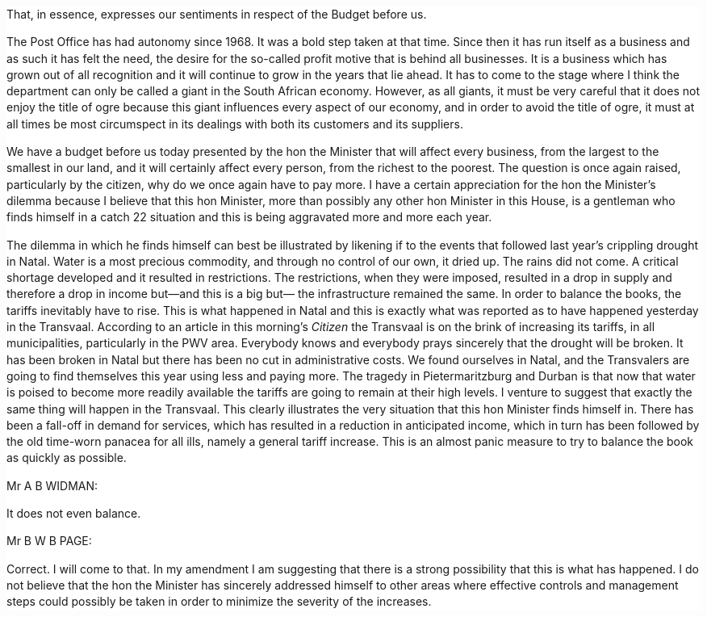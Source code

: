 <p>That, in essence, expresses our sentiments in respect of the Budget before us.</p>

<p>The Post Office has had autonomy since 1968. It was a bold step taken at that time. Since then it has run itself as a business and as such it has felt the need, the desire for the so-called profit motive that is behind all businesses. It is a business which has grown out of all recognition and it will continue to grow in the years that lie ahead. It has to come to the stage where I think the department can only be called a giant in the South African economy. However, as all giants, it must be very careful that it does not enjoy the title of ogre because this giant influences every aspect of our economy, and in order to avoid the title of ogre, it must at all times be most circumspect in its dealings with both its customers and its suppliers.</p>

<p>We have a budget before us today presented by the hon the Minister that will affect every business, from the largest to the smallest in our land, and it will certainly affect every person, from the richest to the poorest. The question is once again raised, particularly by the citizen, why do we once again have to pay more. I have a certain appreciation for the hon the Minister&#x2019;s dilemma because I believe that this hon Minister, more than possibly any other hon Minister in this House, is a gentleman who finds himself in a catch 22 situation and this is being aggravated more and more each year.</p>

<p>The dilemma in which he finds himself can best be illustrated by likening if to the events that followed last year&#x2019;s crippling drought in Natal. Water is a most precious commodity, and through no control of our own, it dried up. The rains did not come. A critical shortage developed and it resulted in restrictions. The restrictions, when they were imposed, resulted in a drop in supply and therefore a drop in income but&#x2014;and this is a big but&#x2014; the infrastructure remained the same. In order to balance the books, the tariffs inevitably have to rise. This is what happened in Natal and this is exactly what was reported as to have happened yesterday in the Transvaal. According to an article in this morning&#x2019;s <i>Citizen</i> the Transvaal is on the brink of increasing its tariffs, in all municipalities, particularly in the PWV area. Everybody knows and everybody prays sincerely that the drought will be broken. It has been broken in Natal but there has been no cut in administrative costs. We found ourselves in Natal, and the Transvalers are going to find themselves this year using less and paying more. The tragedy in Pietermaritzburg and Durban is that now that water is poised to become more readily available the tariffs are going to remain at their high levels. I venture to suggest that exactly the same thing will happen in the Transvaal. This clearly illustrates the very situation that this hon Minister finds himself in. There has been a fall-off in demand for services, which has resulted in a reduction in anticipated income, which in turn has been followed by the old time-worn panacea for all ills, namely a general tariff increase. This is an almost panic <span class="col_2931-2932" refersTo="page_0138"/>measure to try to balance the book as quickly as possible.</p>

</speech>

<speech by="#widman">

<from>Mr <person refersTo="hansard_za">A B WIDMAN</person>:</from>

<p>It does not even balance.</p>

</speech>

<speech by="#page">

<from>Mr <person refersTo="hansard_za">B W B PAGE</person>:</from>

<p>Correct. I will come to that. In my amendment I am suggesting that there is a strong possibility that this is what has happened. I do not believe that the hon the Minister has sincerely addressed himself to other areas where effective controls and management steps could possibly be taken in order to minimize the severity of the increases.</p>
